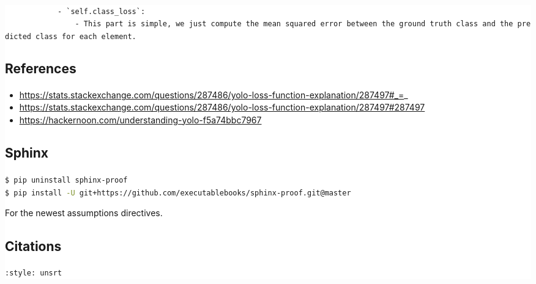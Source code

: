                 - `self.class_loss`:
                    - This part is simple, we just compute the mean squared error between the ground truth class and the predicted class for each element.

## References

- https://stats.stackexchange.com/questions/287486/yolo-loss-function-explanation/287497#_=_
- https://stats.stackexchange.com/questions/287486/yolo-loss-function-explanation/287497#287497
- https://hackernoon.com/understanding-yolo-f5a74bbc7967

## Sphinx

```bash
$ pip uninstall sphinx-proof
$ pip install -U git+https://github.com/executablebooks/sphinx-proof.git@master
```

For the newest assumptions directives.


[^1]: https://www.harrysprojects.com/articles/yolov1.html


## Citations

```{bibliography}
:style: unsrt
```